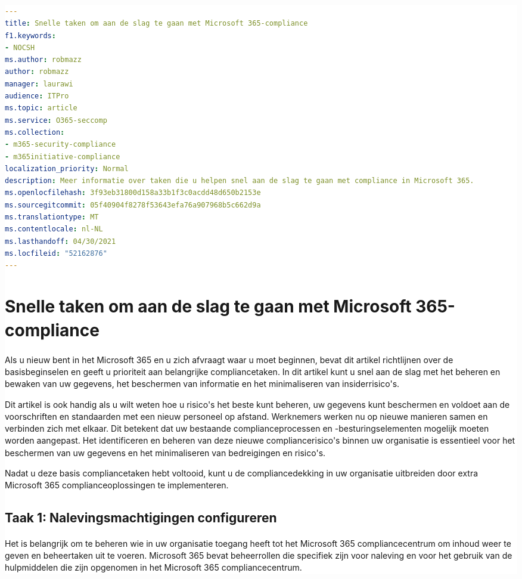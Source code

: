 ```yaml
---
title: Snelle taken om aan de slag te gaan met Microsoft 365-compliance
f1.keywords:
- NOCSH
ms.author: robmazz
author: robmazz
manager: laurawi
audience: ITPro
ms.topic: article
ms.service: O365-seccomp
ms.collection:
- m365-security-compliance
- m365initiative-compliance
localization_priority: Normal
description: Meer informatie over taken die u helpen snel aan de slag te gaan met compliance in Microsoft 365.
ms.openlocfilehash: 3f93eb31800d158a33b1f3c0acdd48d650b2153e
ms.sourcegitcommit: 05f40904f8278f53643efa76a907968b5c662d9a
ms.translationtype: MT
ms.contentlocale: nl-NL
ms.lasthandoff: 04/30/2021
ms.locfileid: "52162876"
---
```

# <a name="quick-tasks-for-getting-started-with-microsoft-365-compliance"></a>Snelle taken om aan de slag te gaan met Microsoft 365-compliance

Als u nieuw bent in het Microsoft 365 en u zich afvraagt waar u moet beginnen, bevat dit artikel richtlijnen over de basisbeginselen en geeft u prioriteit aan belangrijke compliancetaken. In dit artikel kunt u snel aan de slag met het beheren en bewaken van uw gegevens, het beschermen van informatie en het minimaliseren van insiderrisico's.

Dit artikel is ook handig als u wilt weten hoe u risico's het beste kunt beheren, uw gegevens kunt beschermen en voldoet aan de voorschriften en standaarden met een nieuw personeel op afstand. Werknemers werken nu op nieuwe manieren samen en verbinden zich met elkaar. Dit betekent dat uw bestaande complianceprocessen en -besturingselementen mogelijk moeten worden aangepast. Het identificeren en beheren van deze nieuwe compliancerisico's binnen uw organisatie is essentieel voor het beschermen van uw gegevens en het minimaliseren van bedreigingen en risico's.

Nadat u deze basis compliancetaken hebt voltooid, kunt u de compliancedekking in uw organisatie uitbreiden door extra Microsoft 365 complianceoplossingen te implementeren.

## <a name="task-1-configure-compliance-permissions"></a>Taak 1: Nalevingsmachtigingen configureren

Het is belangrijk om te beheren wie in uw organisatie toegang heeft tot het Microsoft 365 compliancecentrum om inhoud weer te geven en beheertaken uit te voeren. Microsoft 365 bevat beheerrollen die specifiek zijn voor naleving en voor het gebruik van de hulpmiddelen die zijn opgenomen in het Microsoft 365 compliancecentrum.
